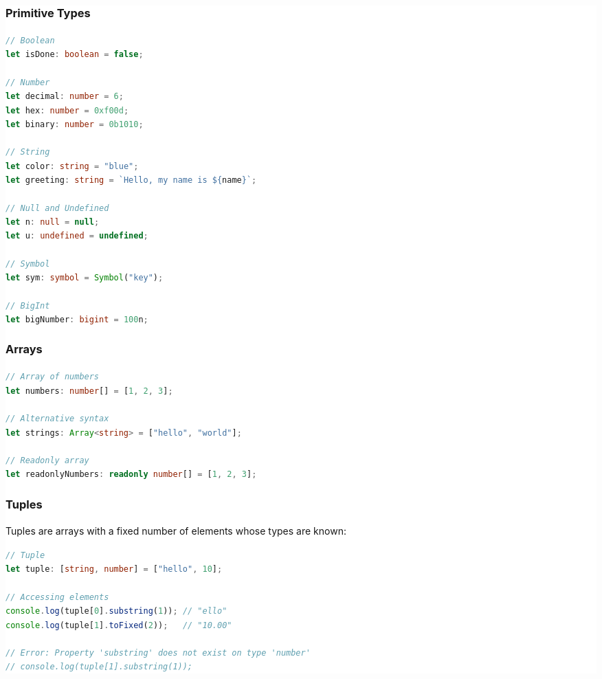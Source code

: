 ### Primitive Types

```typescript
// Boolean
let isDone: boolean = false;

// Number
let decimal: number = 6;
let hex: number = 0xf00d;
let binary: number = 0b1010;

// String
let color: string = "blue";
let greeting: string = `Hello, my name is ${name}`;

// Null and Undefined
let n: null = null;
let u: undefined = undefined;

// Symbol
let sym: symbol = Symbol("key");

// BigInt
let bigNumber: bigint = 100n;
```

### Arrays

```typescript
// Array of numbers
let numbers: number[] = [1, 2, 3];

// Alternative syntax
let strings: Array<string> = ["hello", "world"];

// Readonly array
let readonlyNumbers: readonly number[] = [1, 2, 3];
```

### Tuples

Tuples are arrays with a fixed number of elements whose types are known:

```typescript
// Tuple
let tuple: [string, number] = ["hello", 10];

// Accessing elements
console.log(tuple[0].substring(1)); // "ello"
console.log(tuple[1].toFixed(2));   // "10.00"

// Error: Property 'substring' does not exist on type 'number'
// console.log(tuple[1].substring(1));
```
